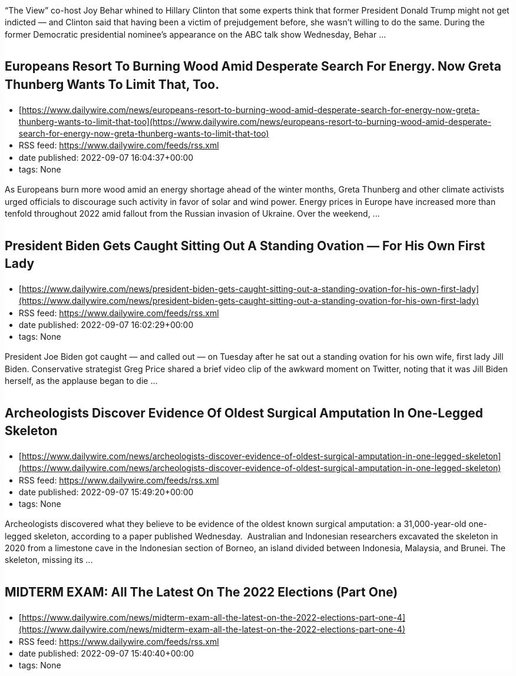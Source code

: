 “The View” co-host Joy Behar whined to Hillary Clinton that some experts think that former President Donald Trump might not get indicted — and Clinton said that having been a victim of prejudgement before, she wasn&#8217;t willing to do the same. During the former Democratic presidential nominee&#8217;s appearance on the ABC talk show Wednesday, Behar ...

## Europeans Resort To Burning Wood Amid Desperate Search For Energy. Now Greta Thunberg Wants To Limit That, Too.
 - [https://www.dailywire.com/news/europeans-resort-to-burning-wood-amid-desperate-search-for-energy-now-greta-thunberg-wants-to-limit-that-too](https://www.dailywire.com/news/europeans-resort-to-burning-wood-amid-desperate-search-for-energy-now-greta-thunberg-wants-to-limit-that-too)
 - RSS feed: https://www.dailywire.com/feeds/rss.xml
 - date published: 2022-09-07 16:04:37+00:00
 - tags: None

As Europeans burn more wood amid an energy shortage ahead of the winter months, Greta Thunberg and other climate activists urged officials to discourage such activity in favor of solar and wind power. Energy prices in Europe have increased more than tenfold throughout 2022 amid fallout from the Russian invasion of Ukraine. Over the weekend, ...

## President Biden Gets Caught Sitting Out A Standing Ovation — For His Own First Lady
 - [https://www.dailywire.com/news/president-biden-gets-caught-sitting-out-a-standing-ovation-for-his-own-first-lady](https://www.dailywire.com/news/president-biden-gets-caught-sitting-out-a-standing-ovation-for-his-own-first-lady)
 - RSS feed: https://www.dailywire.com/feeds/rss.xml
 - date published: 2022-09-07 16:02:29+00:00
 - tags: None

President Joe Biden got caught — and called out — on Tuesday after he sat out a standing ovation for his own wife, first lady Jill Biden. Conservative strategist Greg Price shared a brief video clip of the awkward moment on Twitter, noting that it was Jill Biden herself, as the applause began to die ...

## Archeologists Discover Evidence Of Oldest Surgical Amputation In One-Legged Skeleton
 - [https://www.dailywire.com/news/archeologists-discover-evidence-of-oldest-surgical-amputation-in-one-legged-skeleton](https://www.dailywire.com/news/archeologists-discover-evidence-of-oldest-surgical-amputation-in-one-legged-skeleton)
 - RSS feed: https://www.dailywire.com/feeds/rss.xml
 - date published: 2022-09-07 15:49:20+00:00
 - tags: None

Archeologists discovered what they believe to be evidence of the oldest known surgical amputation: a 31,000-year-old one-legged skeleton, according to a paper published Wednesday.  Australian and Indonesian researchers excavated the skeleton in 2020 from a limestone cave in the Indonesian section of Borneo, an island divided between Indonesia, Malaysia, and Brunei. The skeleton, missing its ...

## MIDTERM EXAM: All The Latest On The 2022 Elections (Part One)
 - [https://www.dailywire.com/news/midterm-exam-all-the-latest-on-the-2022-elections-part-one-4](https://www.dailywire.com/news/midterm-exam-all-the-latest-on-the-2022-elections-part-one-4)
 - RSS feed: https://www.dailywire.com/feeds/rss.xml
 - date published: 2022-09-07 15:40:40+00:00
 - tags: None

